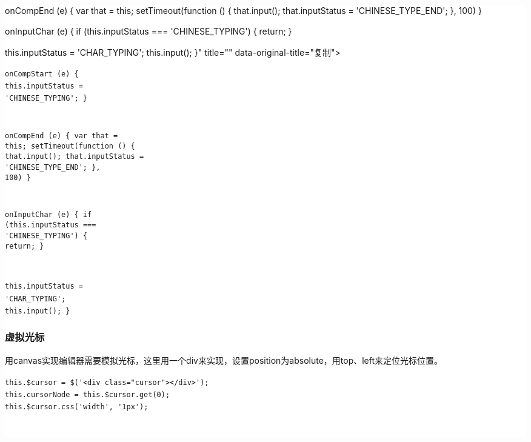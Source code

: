 onCompEnd (e) {
  var that = this;
  setTimeout(function () {
    that.input();
    that.inputStatus = 'CHINESE_TYPE_END';
  }, 100)
}

onInputChar (e) {
  if (this.inputStatus === 'CHINESE_TYPING') {
    return;
  }

  this.inputStatus = 'CHAR_TYPING';
  this.input();
}" title="" data-original-title="复制"></span>
      <span type="button" class="saveToNote code-tool" data-toggle="tooltip" data-placement="top" title="" data-original-title="放进笔记"></span>
      </div>
      </div><pre class="hljs kotlin"><code>onCompStart (e) {
  <span class="hljs-keyword">this</span>.inputStatus = <span class="hljs-string">'CHINESE_TYPING'</span>;
}

onCompEnd (e) {
  <span class="hljs-keyword">var</span> that = <span class="hljs-keyword">this</span>;
  setTimeout(function () {
    that.input();
    that.inputStatus = <span class="hljs-string">'CHINESE_TYPE_END'</span>;
  }, <span class="hljs-number">100</span>)
}

onInputChar (e) {
  <span class="hljs-keyword">if</span> (<span class="hljs-keyword">this</span>.inputStatus === <span class="hljs-string">'CHINESE_TYPING'</span>) {
    <span class="hljs-keyword">return</span>;
  }

  <span class="hljs-keyword">this</span>.inputStatus = <span class="hljs-string">'CHAR_TYPING'</span>;
  <span class="hljs-keyword">this</span>.input();
}</code></pre>
<h3 id="articleHeader5">虚拟光标</h3>
<p>用canvas实现编辑器需要模拟光标，这里用一个div来实现，设置position为absolute，用top、left来定位光标位置。</p>
<div class="widget-codetool" style="display:none;">
      <div class="widget-codetool--inner">
      <span class="selectCode code-tool" data-toggle="tooltip" data-placement="top" title="" data-original-title="全选"></span>
      <span type="button" class="copyCode code-tool" data-toggle="tooltip" data-placement="top" data-clipboard-text="this.$cursor = $('<div class=&quot;cursor&quot;></div>');
this.cursorNode = this.$cursor.get(0);
this.$cursor.css('width', '1px');
this.$cursor.css('height', this.style.lineHeight() + 'px');
this.$cursor.css('position', 'absolute');
this.$cursor.css('top', this.selection.rowIndex * this.style.lineHeight());
this.$cursor.css('left', this.selection.colIndex * this.fontSize);
this.$cursor.css('background-color', 'black');" title="" data-original-title="复制"></span>
      <span type="button" class="saveToNote code-tool" data-toggle="tooltip" data-placement="top" title="" data-original-title="放进笔记"></span>
      </div>
      </div><pre class="hljs kotlin"><code><span class="hljs-keyword">this</span>.$cursor = $(<span class="hljs-string">'&lt;div class="cursor"&gt;&lt;/div&gt;'</span>);
<span class="hljs-keyword">this</span>.cursorNode = <span class="hljs-keyword">this</span>.$cursor.<span class="hljs-keyword">get</span>(<span class="hljs-number">0</span>);
<span class="hljs-keyword">this</span>.$cursor.css(<span class="hljs-string">'width'</span>, <span class="hljs-string">'1px'</span>);